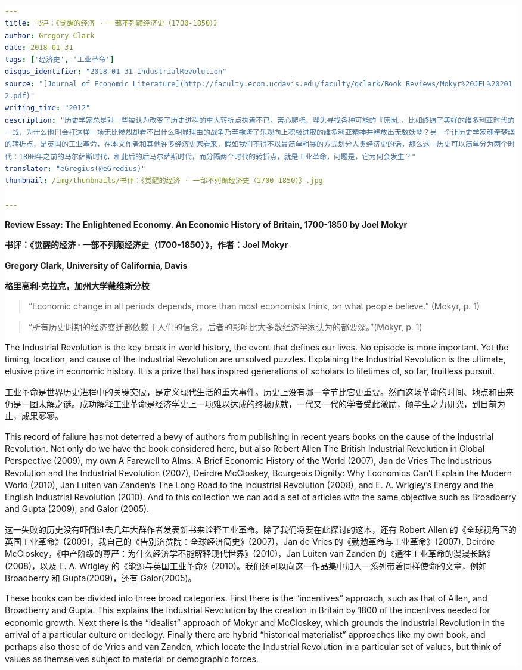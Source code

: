 ```yaml
---
title: 书评：《觉醒的经济 · 一部不列颠经济史（1700-1850）》
author: Gregory Clark
date: 2018-01-31
tags: ['经济史', '工业革命']
disqus_identifier: "2018-01-31-IndustrialRevolution"
source: "[Journal of Economic Literature](http://faculty.econ.ucdavis.edu/faculty/gclark/Book_Reviews/Mokyr%20JEL%202012.pdf)"
writing_time: "2012"
description: "历史学家总是对一些被认为改变了历史进程的重大转折点执着不已，苦心爬梳，埋头寻找各种可能的『原因』，比如终结了美好的维多利亚时代的一战，为什么他们会打这样一场无比惨烈却看不出什么明显理由的战争乃至拖垮了乐观向上积极进取的维多利亚精神并释放出无数妖孽？另一个让历史学家魂牵梦绕的转折点，是英国的工业革命，在本文作者和其他许多经济史家看来，假如我们不得不以最简单粗暴的方式划分人类经济史的话，那么这一历史可以简单分为两个时代：1800年之前的马尔萨斯时代，和此后的后马尔萨斯时代，而分隔两个时代的转折点，就是工业革命，问题是，它为何会发生？"
translator: "eGregius(@eGredius)"
thumbnail: /img/thumbnails/书评：《觉醒的经济 · 一部不列颠经济史（1700-1850）》.jpg

---
```


**Review Essay: The Enlightened Economy. An Economic History of Britain, 1700-1850 by Joel Mokyr**

**书评：《觉醒的经济 · 一部不列颠经济史（1700-1850）》，作者：Joel Mokyr**

**Gregory Clark, University of California, Davis**

**格里高利·克拉克，加州大学戴维斯分校**

>“Economic change in all periods depends, more than most economists think, on what people believe.” (Mokyr, p. 1)  

>“所有历史时期的经济变迁都依赖于人们的信念，后者的影响比大多数经济学家认为的都要深。”(Mokyr, p. 1)

The Industrial Revolution is the key break in world history, the event that defines our lives. No episode is more important. Yet the timing, location, and cause of the Industrial Revolution are unsolved puzzles. Explaining the Industrial Revolution is the ultimate, elusive prize in economic history. It is a prize that has inspired generations of scholars to lifetimes of, so far, fruitless pursuit.  

工业革命是世界历史进程中的关键突破，是定义现代生活的重大事件。历史上没有哪一章节比它更重要。然而这场革命的时间、地点和由来仍是一团未解之谜。成功解释工业革命是经济学史上一项难以达成的终极成就，一代又一代的学者受此激励，倾毕生之力研究，到目前为止，成果寥寥。  

This record of failure has not deterred a bevy of authors from publishing in recent years books on the cause of the Industrial Revolution. Not only do we have the book considered here, but also Robert Allen The British Industrial Revolution in Global Perspective (2009), my own A Farewell to Alms: A Brief Economic History of the World (2007), Jan de Vries The Industrious Revolution and the Industrial Revolution (2007), Deirdre McCloskey, Bourgeois Dignity: Why Economics Can’t Explain the Modern World (2010), Jan Luiten van Zanden’s The Long Road to the Industrial Revolution (2008), and E. A. Wrigley’s Energy and the English Industrial Revolution (2010). And to this collection we can add a set of articles with the same objective such as Broadberry and Gupta (2009), and Galor (2005).  

这一失败的历史没有吓倒过去几年大群作者发表新书来诠释工业革命。除了我们将要在此探讨的这本，还有 Robert Allen 的《全球视角下的英国工业革命》(2009)，我自己的《告别济贫院：全球经济简史》(2007)，Jan de Vries 的《勤勉革命与工业革命》(2007), Deirdre McCloskey，《中产阶级的尊严：为什么经济学不能解释现代世界》(2010)，Jan Luiten van Zanden 的《通往工业革命的漫漫长路》(2008)，以及 E. A. Wrigley 的《能源与英国工业革命》(2010)。我们还可以向这一作品集中加入一系列带着同样使命的文章，例如 Broadberry 和 Gupta(2009)，还有 Galor(2005)。  

These books can be divided into three broad categories. First there is the “incentives” approach, such as that of Allen, and Broadberry and Gupta. This explains the Industrial Revolution by the creation in Britain by 1800 of the incentives needed for economic growth. Next there is the “idealist” approach of Mokyr and McCloskey, which grounds the Industrial Revolution in the arrival of a particular culture or ideology. Finally there are hybrid “historical materialist” approaches like my own book, and perhaps also those of de Vries and van Zanden, which locate the Industrial Revolution in a particular set of values, but think of values as themselves subject to material or demographic forces.  
